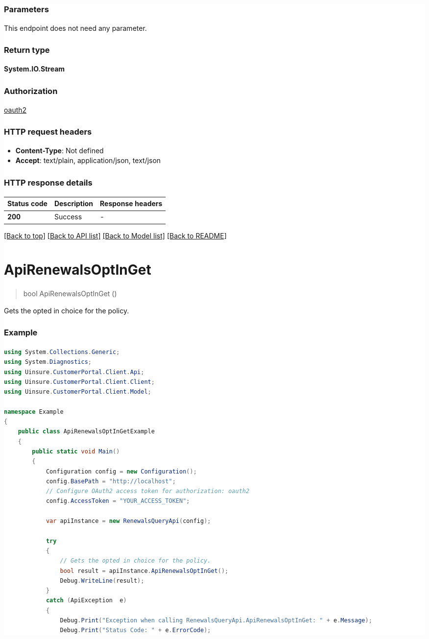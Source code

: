 ### Parameters
This endpoint does not need any parameter.
### Return type

**System.IO.Stream**

### Authorization

[oauth2](../README.md#oauth2)

### HTTP request headers

 - **Content-Type**: Not defined
 - **Accept**: text/plain, application/json, text/json


### HTTP response details
| Status code | Description | Response headers |
|-------------|-------------|------------------|
| **200** | Success |  -  |

[[Back to top]](#) [[Back to API list]](../README.md#documentation-for-api-endpoints) [[Back to Model list]](../README.md#documentation-for-models) [[Back to README]](../README.md)

<a id="apirenewalsoptinget"></a>
# **ApiRenewalsOptInGet**
> bool ApiRenewalsOptInGet ()

Gets the opted in choice for the policy.

### Example
```csharp
using System.Collections.Generic;
using System.Diagnostics;
using Uinsure.CustomerPortal.Client.Api;
using Uinsure.CustomerPortal.Client.Client;
using Uinsure.CustomerPortal.Client.Model;

namespace Example
{
    public class ApiRenewalsOptInGetExample
    {
        public static void Main()
        {
            Configuration config = new Configuration();
            config.BasePath = "http://localhost";
            // Configure OAuth2 access token for authorization: oauth2
            config.AccessToken = "YOUR_ACCESS_TOKEN";

            var apiInstance = new RenewalsQueryApi(config);

            try
            {
                // Gets the opted in choice for the policy.
                bool result = apiInstance.ApiRenewalsOptInGet();
                Debug.WriteLine(result);
            }
            catch (ApiException  e)
            {
                Debug.Print("Exception when calling RenewalsQueryApi.ApiRenewalsOptInGet: " + e.Message);
                Debug.Print("Status Code: " + e.ErrorCode);
```